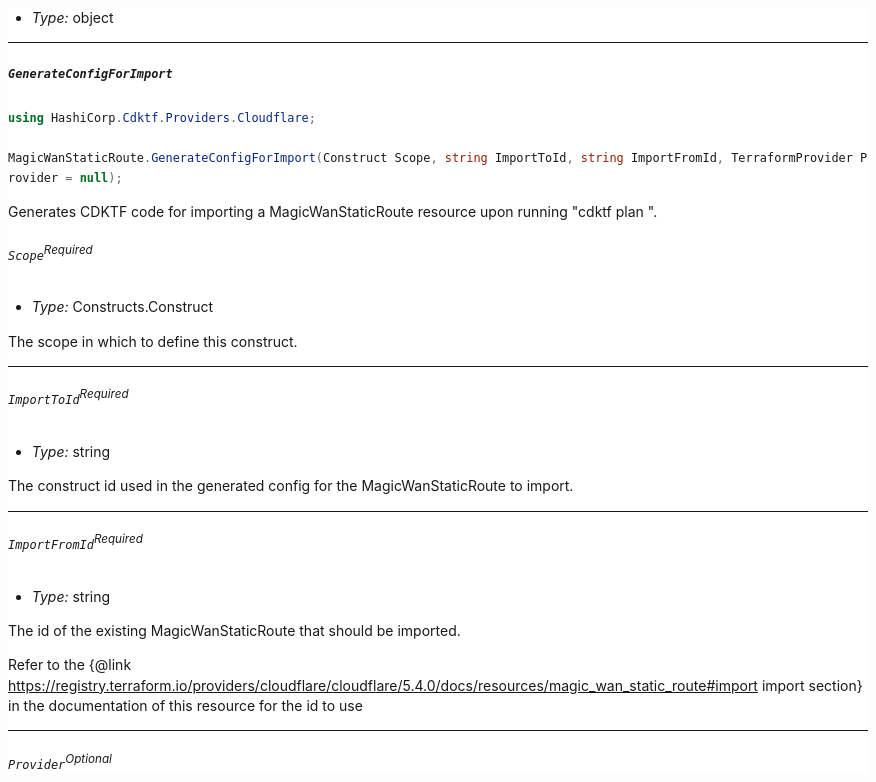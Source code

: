 - *Type:* object

---

##### `GenerateConfigForImport` <a name="GenerateConfigForImport" id="@cdktf/provider-cloudflare.magicWanStaticRoute.MagicWanStaticRoute.generateConfigForImport"></a>

```csharp
using HashiCorp.Cdktf.Providers.Cloudflare;

MagicWanStaticRoute.GenerateConfigForImport(Construct Scope, string ImportToId, string ImportFromId, TerraformProvider Provider = null);
```

Generates CDKTF code for importing a MagicWanStaticRoute resource upon running "cdktf plan <stack-name>".

###### `Scope`<sup>Required</sup> <a name="Scope" id="@cdktf/provider-cloudflare.magicWanStaticRoute.MagicWanStaticRoute.generateConfigForImport.parameter.scope"></a>

- *Type:* Constructs.Construct

The scope in which to define this construct.

---

###### `ImportToId`<sup>Required</sup> <a name="ImportToId" id="@cdktf/provider-cloudflare.magicWanStaticRoute.MagicWanStaticRoute.generateConfigForImport.parameter.importToId"></a>

- *Type:* string

The construct id used in the generated config for the MagicWanStaticRoute to import.

---

###### `ImportFromId`<sup>Required</sup> <a name="ImportFromId" id="@cdktf/provider-cloudflare.magicWanStaticRoute.MagicWanStaticRoute.generateConfigForImport.parameter.importFromId"></a>

- *Type:* string

The id of the existing MagicWanStaticRoute that should be imported.

Refer to the {@link https://registry.terraform.io/providers/cloudflare/cloudflare/5.4.0/docs/resources/magic_wan_static_route#import import section} in the documentation of this resource for the id to use

---

###### `Provider`<sup>Optional</sup> <a name="Provider" id="@cdktf/provider-cloudflare.magicWanStaticRoute.MagicWanStaticRoute.generateConfigForImport.parameter.provider"></a>
